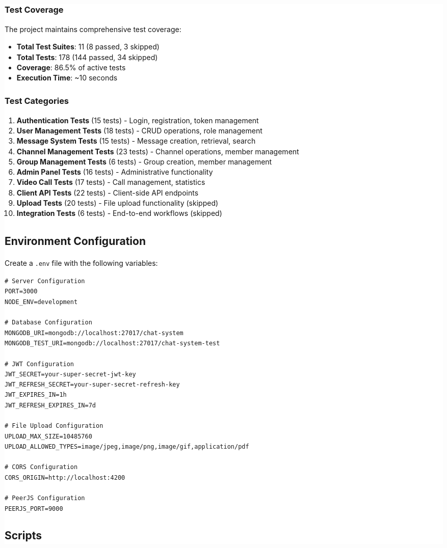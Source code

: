 ### Test Coverage

The project maintains comprehensive test coverage:

- **Total Test Suites**: 11 (8 passed, 3 skipped)
- **Total Tests**: 178 (144 passed, 34 skipped)
- **Coverage**: 86.5% of active tests
- **Execution Time**: ~10 seconds

### Test Categories

1. **Authentication Tests** (15 tests) - Login, registration, token management
2. **User Management Tests** (18 tests) - CRUD operations, role management
3. **Message System Tests** (15 tests) - Message creation, retrieval, search
4. **Channel Management Tests** (23 tests) - Channel operations, member management
5. **Group Management Tests** (6 tests) - Group creation, member management
6. **Admin Panel Tests** (16 tests) - Administrative functionality
7. **Video Call Tests** (17 tests) - Call management, statistics
8. **Client API Tests** (22 tests) - Client-side API endpoints
9. **Upload Tests** (20 tests) - File upload functionality (skipped)
10. **Integration Tests** (6 tests) - End-to-end workflows (skipped)

## Environment Configuration

Create a `.env` file with the following variables:

```env
# Server Configuration
PORT=3000
NODE_ENV=development

# Database Configuration
MONGODB_URI=mongodb://localhost:27017/chat-system
MONGODB_TEST_URI=mongodb://localhost:27017/chat-system-test

# JWT Configuration
JWT_SECRET=your-super-secret-jwt-key
JWT_REFRESH_SECRET=your-super-secret-refresh-key
JWT_EXPIRES_IN=1h
JWT_REFRESH_EXPIRES_IN=7d

# File Upload Configuration
UPLOAD_MAX_SIZE=10485760
UPLOAD_ALLOWED_TYPES=image/jpeg,image/png,image/gif,application/pdf

# CORS Configuration
CORS_ORIGIN=http://localhost:4200

# PeerJS Configuration
PEERJS_PORT=9000
```

## Scripts
